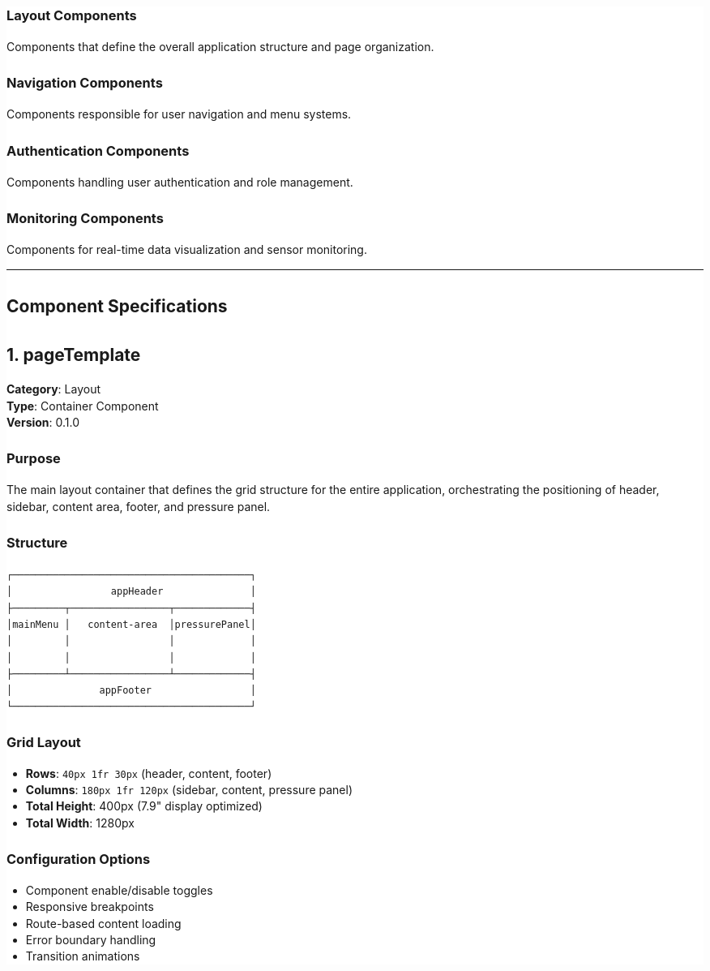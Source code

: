 ### Layout Components
Components that define the overall application structure and page organization.

### Navigation Components
Components responsible for user navigation and menu systems.

### Authentication Components
Components handling user authentication and role management.

### Monitoring Components
Components for real-time data visualization and sensor monitoring.

---

## Component Specifications

## 1. pageTemplate

**Category**: Layout  
**Type**: Container Component  
**Version**: 0.1.0

### Purpose
The main layout container that defines the grid structure for the entire application, orchestrating the positioning of header, sidebar, content area, footer, and pressure panel.

### Structure
```
┌─────────────────────────────────────────┐
│                 appHeader               │
├─────────┬─────────────────┬─────────────┤
│mainMenu │   content-area  │pressurePanel│
│         │                 │             │
│         │                 │             │
├─────────┴─────────────────┴─────────────┤
│               appFooter                 │
└─────────────────────────────────────────┘
```

### Grid Layout
- **Rows**: `40px 1fr 30px` (header, content, footer)
- **Columns**: `180px 1fr 120px` (sidebar, content, pressure panel)
- **Total Height**: 400px (7.9" display optimized)
- **Total Width**: 1280px

### Configuration Options
- Component enable/disable toggles
- Responsive breakpoints
- Route-based content loading
- Error boundary handling
- Transition animations
